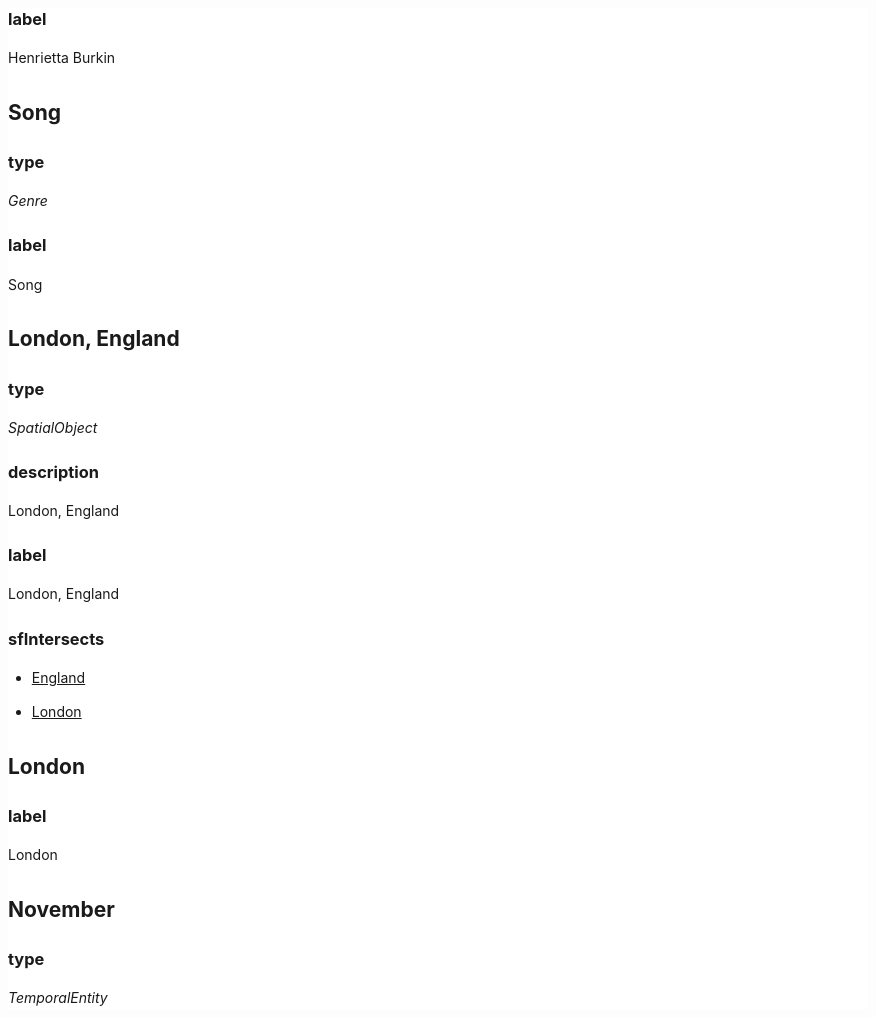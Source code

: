### label


Henrietta Burkin

## Song

### type


*Genre*

### label


Song

## London, England

### type


*SpatialObject*

### description


London, England

### label


London, England

### sfIntersects

 - [England](#England)

 - [London](#London)

## London

### label


London

## November

### type


*TemporalEntity*
